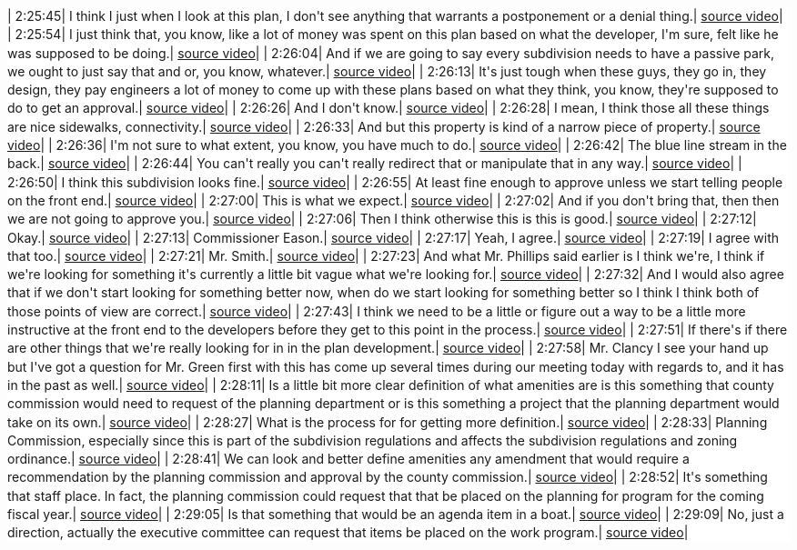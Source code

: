 | 2:25:45| I think I just when I look at this plan, I don't see anything that warrants a postponement or a denial thing.| [source video](https://archive.org/details/planning-r-399-200514?start=8745)|
| 2:25:54| I just think that, you know, like a lot of money was spent on this plan based on what the developer, I'm sure, felt like he was supposed to be doing.| [source video](https://archive.org/details/planning-r-399-200514?start=8754)|
| 2:26:04| And if we are going to say every subdivision needs to have a passive park, we ought to just say that and or, you know, whatever.| [source video](https://archive.org/details/planning-r-399-200514?start=8764)|
| 2:26:13| It's just tough when these guys, they go in, they design, they pay engineers a lot of money to come up with these plans based on what they think, you know, they're supposed to do to get an approval.| [source video](https://archive.org/details/planning-r-399-200514?start=8773)|
| 2:26:26| And I don't know.| [source video](https://archive.org/details/planning-r-399-200514?start=8786)|
| 2:26:28| I mean, I think those all these things are nice sidewalks, connectivity.| [source video](https://archive.org/details/planning-r-399-200514?start=8788)|
| 2:26:33| And but this property is kind of a narrow piece of property.| [source video](https://archive.org/details/planning-r-399-200514?start=8793)|
| 2:26:36| I'm not sure to what extent, you know, you have much to do.| [source video](https://archive.org/details/planning-r-399-200514?start=8796)|
| 2:26:42| The blue line stream in the back.| [source video](https://archive.org/details/planning-r-399-200514?start=8802)|
| 2:26:44| You can't really you can't really redirect that or manipulate that in any way.| [source video](https://archive.org/details/planning-r-399-200514?start=8804)|
| 2:26:50| I think this subdivision looks fine.| [source video](https://archive.org/details/planning-r-399-200514?start=8810)|
| 2:26:55| At least fine enough to approve unless we start telling people on the front end.| [source video](https://archive.org/details/planning-r-399-200514?start=8815)|
| 2:27:00| This is what we expect.| [source video](https://archive.org/details/planning-r-399-200514?start=8820)|
| 2:27:02| And if you don't bring that, then then we are not going to approve you.| [source video](https://archive.org/details/planning-r-399-200514?start=8822)|
| 2:27:06| Then I think otherwise this is this is good.| [source video](https://archive.org/details/planning-r-399-200514?start=8826)|
| 2:27:12| Okay.| [source video](https://archive.org/details/planning-r-399-200514?start=8832)|
| 2:27:13| Commissioner Eason.| [source video](https://archive.org/details/planning-r-399-200514?start=8833)|
| 2:27:17| Yeah, I agree.| [source video](https://archive.org/details/planning-r-399-200514?start=8837)|
| 2:27:19| I agree with that too.| [source video](https://archive.org/details/planning-r-399-200514?start=8839)|
| 2:27:21| Mr. Smith.| [source video](https://archive.org/details/planning-r-399-200514?start=8841)|
| 2:27:23| And what Mr. Phillips said earlier is I think we're, I think if we're looking for something it's currently a little bit vague what we're looking for.| [source video](https://archive.org/details/planning-r-399-200514?start=8843)|
| 2:27:32| And I would also agree that if we don't start looking for something better now, when do we start looking for something better so I think I think both of those points of view are correct.| [source video](https://archive.org/details/planning-r-399-200514?start=8852)|
| 2:27:43| I think we need to be a little or figure out a way to be a little more instructive at the front end to the developers before they get to this point in the process.| [source video](https://archive.org/details/planning-r-399-200514?start=8863)|
| 2:27:51| If there's if there are other things that we're really looking for in in the plan development.| [source video](https://archive.org/details/planning-r-399-200514?start=8871)|
| 2:27:58| Mr. Clancy I see your hand up but I've got a question for Mr. Green first with this has come up several times during our meeting today with regards to, and it has in the past as well.| [source video](https://archive.org/details/planning-r-399-200514?start=8878)|
| 2:28:11| Is a little bit more clear definition of what amenities are is this something that county commission would need to request of the planning department or is this something a project that the planning department would take on its own.| [source video](https://archive.org/details/planning-r-399-200514?start=8891)|
| 2:28:27| What is the process for for getting more definition.| [source video](https://archive.org/details/planning-r-399-200514?start=8907)|
| 2:28:33| Planning Commission, especially since this is part of the subdivision regulations and affects the subdivision regulations and zoning ordinance.| [source video](https://archive.org/details/planning-r-399-200514?start=8913)|
| 2:28:41| We can look and better define amenities any amendment that would require a recommendation by the planning commission and approval by the county commission.| [source video](https://archive.org/details/planning-r-399-200514?start=8921)|
| 2:28:52| It's something that staff place. In fact, the planning commission could request that that be placed on the planning for program for the coming fiscal year.| [source video](https://archive.org/details/planning-r-399-200514?start=8932)|
| 2:29:05| Is that something that would be an agenda item in a boat.| [source video](https://archive.org/details/planning-r-399-200514?start=8945)|
| 2:29:09| No, just a direction, actually the executive committee can request that items be placed on the work program.| [source video](https://archive.org/details/planning-r-399-200514?start=8949)|